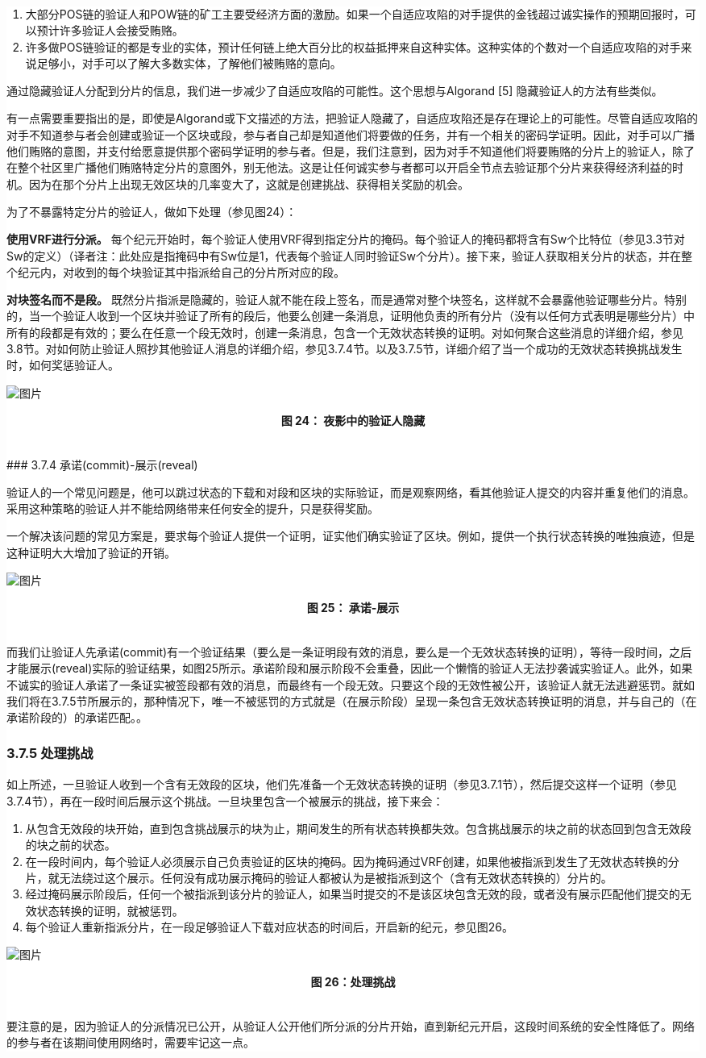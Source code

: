 1. 大部分POS链的验证人和POW链的矿工主要受经济方面的激励。如果一个自适应攻陷的对手提供的金钱超过诚实操作的预期回报时，可以预计许多验证人会接受贿赂。
2. 许多做POS链验证的都是专业的实体，预计任何链上绝大百分比的权益抵押来自这种实体。这种实体的个数对一个自适应攻陷的对手来说足够小，对手可以了解大多数实体，了解他们被贿赂的意向。

通过隐藏验证人分配到分片的信息，我们进一步减少了自适应攻陷的可能性。这个思想与Algorand [5] 隐藏验证人的方法有些类似。

有一点需要重要指出的是，即使是Algorand或下文描述的方法，把验证人隐藏了，自适应攻陷还是存在理论上的可能性。尽管自适应攻陷的对手不知道参与者会创建或验证一个区块或段，参与者自己却是知道他们将要做的任务，并有一个相关的密码学证明。因此，对手可以广播他们贿赂的意图，并支付给愿意提供那个密码学证明的参与者。但是，我们注意到，因为对手不知道他们将要贿赂的分片上的验证人，除了在整个社区里广播他们贿赂特定分片的意图外，别无他法。这是让任何诚实参与者都可以开启全节点去验证那个分片来获得经济利益的时机。因为在那个分片上出现无效区块的几率变大了，这就是创建挑战、获得相关奖励的机会。


为了不暴露特定分片的验证人，做如下处理（参见图24）：

**使用VRF进行分派。** 每个纪元开始时，每个验证人使用VRF得到指定分片的掩码。每个验证人的掩码都将含有Sw个比特位（参见3.3节对Sw的定义）（译者注：此处应是指掩码中有Sw位是1，代表每个验证人同时验证Sw个分片）。接下来，验证人获取相关分片的状态，并在整个纪元内，对收到的每个块验证其中指派给自己的分片所对应的段。

**对块签名而不是段。** 既然分片指派是隐藏的，验证人就不能在段上签名，而是通常对整个块签名，这样就不会暴露他验证哪些分片。特别的，当一个验证人收到一个区块并验证了所有的段后，他要么创建一条消息，证明他负责的所有分片（没有以任何方式表明是哪些分片）中所有的段都是有效的；要么在任意一个段无效时，创建一条消息，包含一个无效状态转换的证明。对如何聚合这些消息的详细介绍，参见3.8节。对如何防止验证人照抄其他验证人消息的详细介绍，参见3.7.4节。以及3.7.5节，详细介绍了当一个成功的无效状态转换挑战发生时，如何奖惩验证人。

![图片](https://uploader.shimo.im/f/AgZAyYDGyKssyETi.png!thumbnail)

**<center>图 24： 夜影中的验证人隐藏</center>**

<br>
### 3.7.4 承诺(commit)-展示(reveal)

验证人的一个常见问题是，他可以跳过状态的下载和对段和区块的实际验证，而是观察网络，看其他验证人提交的内容并重复他们的消息。采用这种策略的验证人并不能给网络带来任何安全的提升，只是获得奖励。


一个解决该问题的常见方案是，要求每个验证人提供一个证明，证实他们确实验证了区块。例如，提供一个执行状态转换的唯独痕迹，但是这种证明大大增加了验证的开销。

![图片](https://uploader.shimo.im/f/VRTWe4njhNMdl8nH.png!thumbnail)

**<center>图 25： 承诺-展示</center>**

<br>
而我们让验证人先承诺(commit)有一个验证结果（要么是一条证明段有效的消息，要么是一个无效状态转换的证明），等待一段时间，之后才能展示(reveal)实际的验证结果，如图25所示。承诺阶段和展示阶段不会重叠，因此一个懒惰的验证人无法抄袭诚实验证人。此外，如果不诚实的验证人承诺了一条证实被签段都有效的消息，而最终有一个段无效。只要这个段的无效性被公开，该验证人就无法逃避惩罚。就如我们将在3.7.5节所展示的，那种情况下，唯一不被惩罚的方式就是（在展示阶段）呈现一条包含无效状态转换证明的消息，并与自己的（在承诺阶段的）的承诺匹配。。

### 3.7.5 处理挑战

如上所述，一旦验证人收到一个含有无效段的区块，他们先准备一个无效状态转换的证明（参见3.7.1节），然后提交这样一个证明（参见3.7.4节），再在一段时间后展示这个挑战。一旦块里包含一个被展示的挑战，接下来会：

1. 从包含无效段的块开始，直到包含挑战展示的块为止，期间发生的所有状态转换都失效。包含挑战展示的块之前的状态回到包含无效段的块之前的状态。
2. 在一段时间内，每个验证人必须展示自己负责验证的区块的掩码。因为掩码通过VRF创建，如果他被指派到发生了无效状态转换的分片，就无法绕过这个展示。任何没有成功展示掩码的验证人都被认为是被指派到这个（含有无效状态转换的）分片的。
3. 经过掩码展示阶段后，任何一个被指派到该分片的验证人，如果当时提交的不是该区块包含无效的段，或者没有展示匹配他们提交的无效状态转换的证明，就被惩罚。
4. 每个验证人重新指派分片，在一段足够验证人下载对应状态的时间后，开启新的纪元，参见图26。

![图片](https://uploader.shimo.im/f/juwlLrHA8ioPzVRB.png!thumbnail)

**<center>图 26：处理挑战</center>**

<br>
要注意的是，因为验证人的分派情况已公开，从验证人公开他们所分派的分片开始，直到新纪元开启，这段时间系统的安全性降低了。网络的参与者在该期间使用网络时，需要牢记这一点。


[//]: ![图片](https://uploader.shimo.im/f/nPDuo7aobUsNVIps.png!thumbnail)